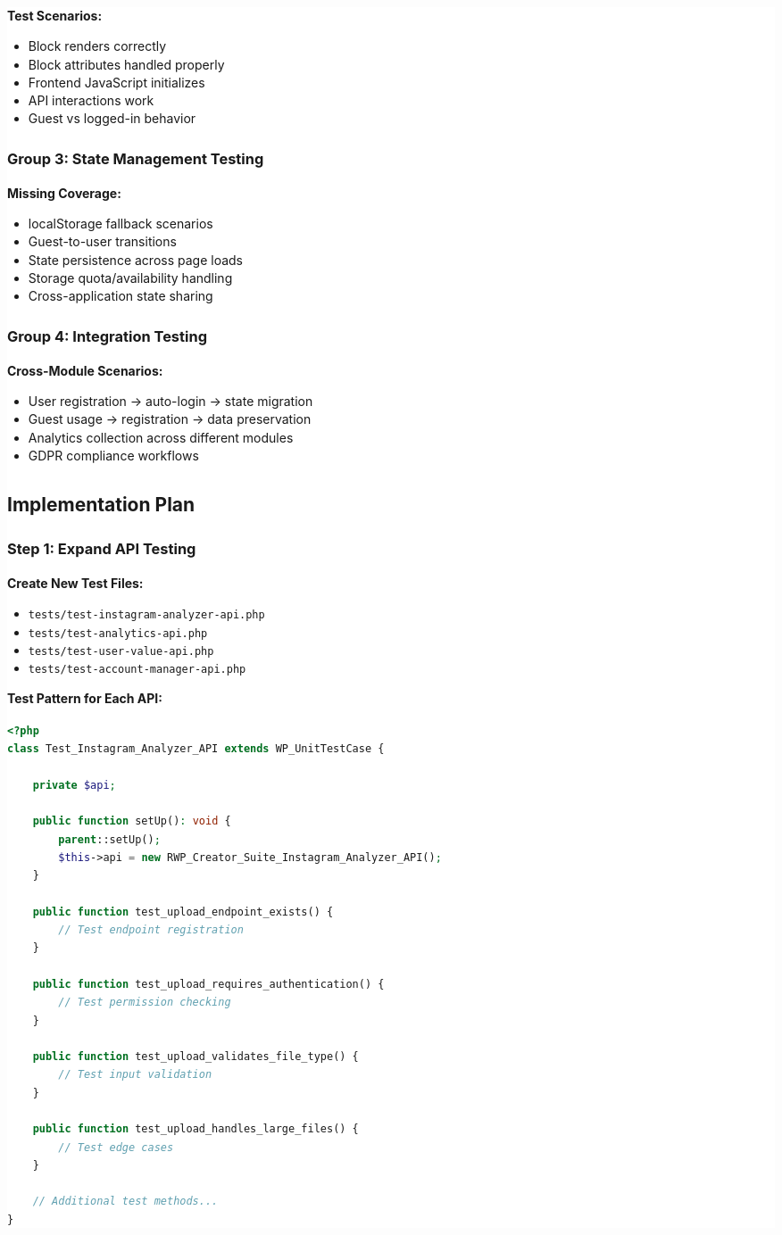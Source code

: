 **Test Scenarios:**
- Block renders correctly
- Block attributes handled properly
- Frontend JavaScript initializes
- API interactions work
- Guest vs logged-in behavior

### Group 3: State Management Testing

**Missing Coverage:**
- localStorage fallback scenarios
- Guest-to-user transitions
- State persistence across page loads
- Storage quota/availability handling
- Cross-application state sharing

### Group 4: Integration Testing

**Cross-Module Scenarios:**
- User registration → auto-login → state migration
- Guest usage → registration → data preservation
- Analytics collection across different modules
- GDPR compliance workflows

## Implementation Plan

### Step 1: Expand API Testing

**Create New Test Files:**
- `tests/test-instagram-analyzer-api.php`
- `tests/test-analytics-api.php`
- `tests/test-user-value-api.php`
- `tests/test-account-manager-api.php`

**Test Pattern for Each API:**
```php
<?php
class Test_Instagram_Analyzer_API extends WP_UnitTestCase {
    
    private $api;
    
    public function setUp(): void {
        parent::setUp();
        $this->api = new RWP_Creator_Suite_Instagram_Analyzer_API();
    }
    
    public function test_upload_endpoint_exists() {
        // Test endpoint registration
    }
    
    public function test_upload_requires_authentication() {
        // Test permission checking
    }
    
    public function test_upload_validates_file_type() {
        // Test input validation
    }
    
    public function test_upload_handles_large_files() {
        // Test edge cases
    }
    
    // Additional test methods...
}
```